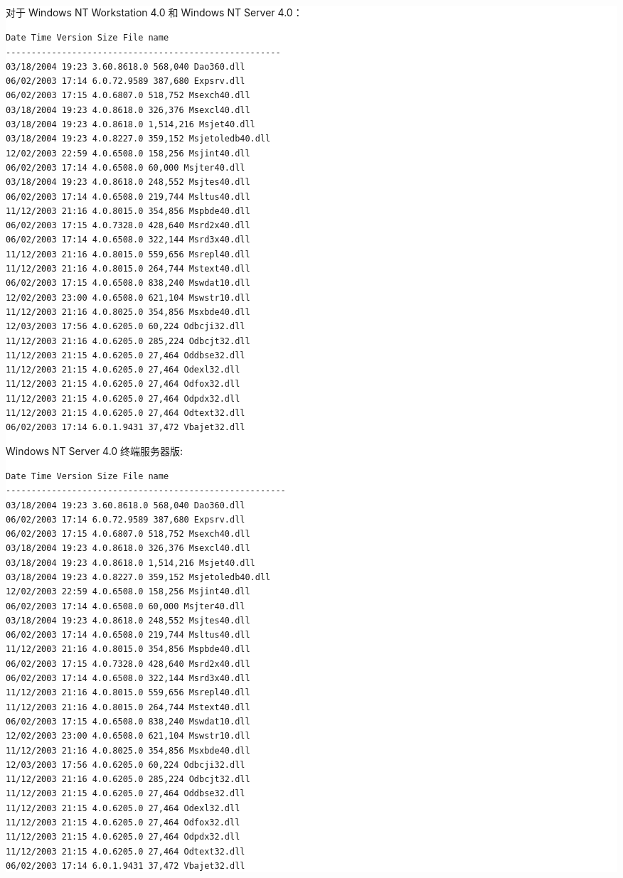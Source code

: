对于 Windows NT Workstation 4.0 和 Windows NT Server 4.0：

```
Date Time Version Size File name
------------------------------------------------------
03/18/2004 19:23 3.60.8618.0 568,040 Dao360.dll
06/02/2003 17:14 6.0.72.9589 387,680 Expsrv.dll
06/02/2003 17:15 4.0.6807.0 518,752 Msexch40.dll
03/18/2004 19:23 4.0.8618.0 326,376 Msexcl40.dll
03/18/2004 19:23 4.0.8618.0 1,514,216 Msjet40.dll
03/18/2004 19:23 4.0.8227.0 359,152 Msjetoledb40.dll
12/02/2003 22:59 4.0.6508.0 158,256 Msjint40.dll
06/02/2003 17:14 4.0.6508.0 60,000 Msjter40.dll
03/18/2004 19:23 4.0.8618.0 248,552 Msjtes40.dll
06/02/2003 17:14 4.0.6508.0 219,744 Msltus40.dll
11/12/2003 21:16 4.0.8015.0 354,856 Mspbde40.dll
06/02/2003 17:15 4.0.7328.0 428,640 Msrd2x40.dll
06/02/2003 17:14 4.0.6508.0 322,144 Msrd3x40.dll
11/12/2003 21:16 4.0.8015.0 559,656 Msrepl40.dll
11/12/2003 21:16 4.0.8015.0 264,744 Mstext40.dll
06/02/2003 17:15 4.0.6508.0 838,240 Mswdat10.dll
12/02/2003 23:00 4.0.6508.0 621,104 Mswstr10.dll
11/12/2003 21:16 4.0.8025.0 354,856 Msxbde40.dll
12/03/2003 17:56 4.0.6205.0 60,224 Odbcji32.dll
11/12/2003 21:16 4.0.6205.0 285,224 Odbcjt32.dll
11/12/2003 21:15 4.0.6205.0 27,464 Oddbse32.dll
11/12/2003 21:15 4.0.6205.0 27,464 Odexl32.dll
11/12/2003 21:15 4.0.6205.0 27,464 Odfox32.dll
11/12/2003 21:15 4.0.6205.0 27,464 Odpdx32.dll
11/12/2003 21:15 4.0.6205.0 27,464 Odtext32.dll
06/02/2003 17:14 6.0.1.9431 37,472 Vbajet32.dll
```

Windows NT Server 4.0 终端服务器版:

```
Date Time Version Size File name
-------------------------------------------------------
03/18/2004 19:23 3.60.8618.0 568,040 Dao360.dll
06/02/2003 17:14 6.0.72.9589 387,680 Expsrv.dll
06/02/2003 17:15 4.0.6807.0 518,752 Msexch40.dll
03/18/2004 19:23 4.0.8618.0 326,376 Msexcl40.dll
03/18/2004 19:23 4.0.8618.0 1,514,216 Msjet40.dll
03/18/2004 19:23 4.0.8227.0 359,152 Msjetoledb40.dll
12/02/2003 22:59 4.0.6508.0 158,256 Msjint40.dll
06/02/2003 17:14 4.0.6508.0 60,000 Msjter40.dll
03/18/2004 19:23 4.0.8618.0 248,552 Msjtes40.dll
06/02/2003 17:14 4.0.6508.0 219,744 Msltus40.dll
11/12/2003 21:16 4.0.8015.0 354,856 Mspbde40.dll
06/02/2003 17:15 4.0.7328.0 428,640 Msrd2x40.dll
06/02/2003 17:14 4.0.6508.0 322,144 Msrd3x40.dll
11/12/2003 21:16 4.0.8015.0 559,656 Msrepl40.dll
11/12/2003 21:16 4.0.8015.0 264,744 Mstext40.dll
06/02/2003 17:15 4.0.6508.0 838,240 Mswdat10.dll
12/02/2003 23:00 4.0.6508.0 621,104 Mswstr10.dll
11/12/2003 21:16 4.0.8025.0 354,856 Msxbde40.dll
12/03/2003 17:56 4.0.6205.0 60,224 Odbcji32.dll
11/12/2003 21:16 4.0.6205.0 285,224 Odbcjt32.dll
11/12/2003 21:15 4.0.6205.0 27,464 Oddbse32.dll
11/12/2003 21:15 4.0.6205.0 27,464 Odexl32.dll
11/12/2003 21:15 4.0.6205.0 27,464 Odfox32.dll
11/12/2003 21:15 4.0.6205.0 27,464 Odpdx32.dll
11/12/2003 21:15 4.0.6205.0 27,464 Odtext32.dll
06/02/2003 17:14 6.0.1.9431 37,472 Vbajet32.dll
```
